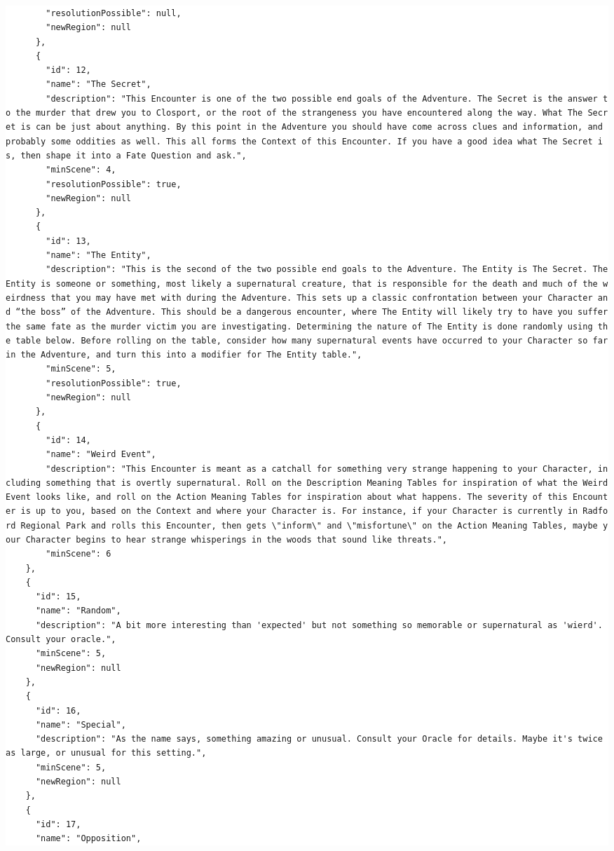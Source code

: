             "resolutionPossible": null,
            "newRegion": null
          },
          {
            "id": 12,
            "name": "The Secret",
            "description": "This Encounter is one of the two possible end goals of the Adventure. The Secret is the answer to the murder that drew you to Closport, or the root of the strangeness you have encountered along the way. What The Secret is can be just about anything. By this point in the Adventure you should have come across clues and information, and probably some oddities as well. This all forms the Context of this Encounter. If you have a good idea what The Secret is, then shape it into a Fate Question and ask.",
            "minScene": 4,
            "resolutionPossible": true,
            "newRegion": null
          },
          {
            "id": 13,
            "name": "The Entity",
            "description": "This is the second of the two possible end goals to the Adventure. The Entity is The Secret. The Entity is someone or something, most likely a supernatural creature, that is responsible for the death and much of the weirdness that you may have met with during the Adventure. This sets up a classic confrontation between your Character and “the boss” of the Adventure. This should be a dangerous encounter, where The Entity will likely try to have you suffer the same fate as the murder victim you are investigating. Determining the nature of The Entity is done randomly using the table below. Before rolling on the table, consider how many supernatural events have occurred to your Character so far in the Adventure, and turn this into a modifier for The Entity table.",
            "minScene": 5,
            "resolutionPossible": true,
            "newRegion": null
          },
          {
            "id": 14,
            "name": "Weird Event",
            "description": "This Encounter is meant as a catchall for something very strange happening to your Character, including something that is overtly supernatural. Roll on the Description Meaning Tables for inspiration of what the Weird Event looks like, and roll on the Action Meaning Tables for inspiration about what happens. The severity of this Encounter is up to you, based on the Context and where your Character is. For instance, if your Character is currently in Radford Regional Park and rolls this Encounter, then gets \"inform\" and \"misfortune\" on the Action Meaning Tables, maybe your Character begins to hear strange whisperings in the woods that sound like threats.",
            "minScene": 6
        },
        {
          "id": 15,
          "name": "Random",
          "description": "A bit more interesting than 'expected' but not something so memorable or supernatural as 'wierd'. Consult your oracle.",
          "minScene": 5,
          "newRegion": null
        },
        {
          "id": 16,
          "name": "Special",
          "description": "As the name says, something amazing or unusual. Consult your Oracle for details. Maybe it's twice as large, or unusual for this setting.",
          "minScene": 5,
          "newRegion": null
        },
        {
          "id": 17,
          "name": "Opposition",